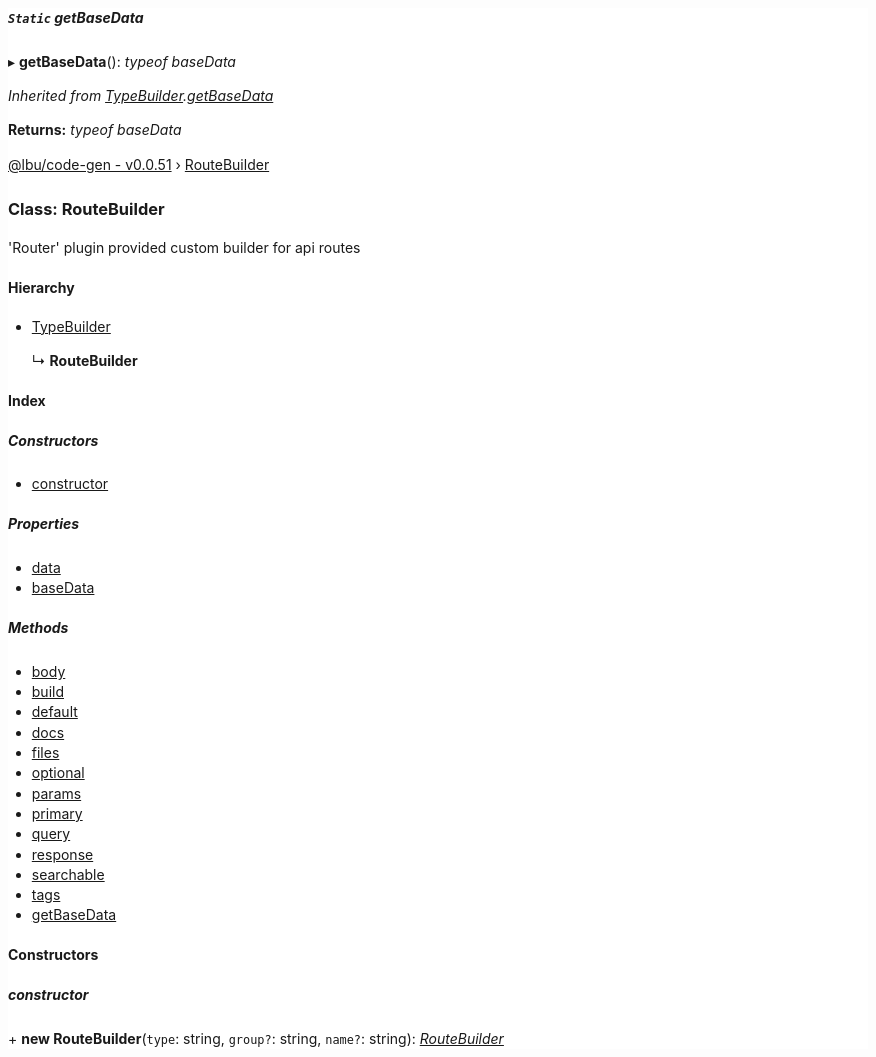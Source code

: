 
##### `Static` getBaseData

▸ **getBaseData**(): _typeof baseData_

_Inherited from
[TypeBuilder](#code-genclassestypebuildermd).[getBaseData](#static-getbasedata)_

**Returns:** _typeof baseData_

<a name="code-genclassesroutebuildermd"></a>

[@lbu/code-gen - v0.0.51](#code-genreadmemd) ›
[RouteBuilder](#code-genclassesroutebuildermd)

### Class: RouteBuilder

'Router' plugin provided custom builder for api routes

#### Hierarchy

- [TypeBuilder](#code-genclassestypebuildermd)

  ↳ **RouteBuilder**

#### Index

##### Constructors

- [constructor](#constructor)

##### Properties

- [data](#data)
- [baseData](#static-basedata)

##### Methods

- [body](#body)
- [build](#build)
- [default](#default)
- [docs](#docs)
- [files](#files)
- [optional](#optional)
- [params](#params)
- [primary](#primary)
- [query](#query)
- [response](#response)
- [searchable](#searchable)
- [tags](#tags)
- [getBaseData](#static-getbasedata)

#### Constructors

##### constructor

\+ **new RouteBuilder**(`type`: string, `group?`: string, `name?`: string):
_[RouteBuilder](#code-genclassesroutebuildermd)_

